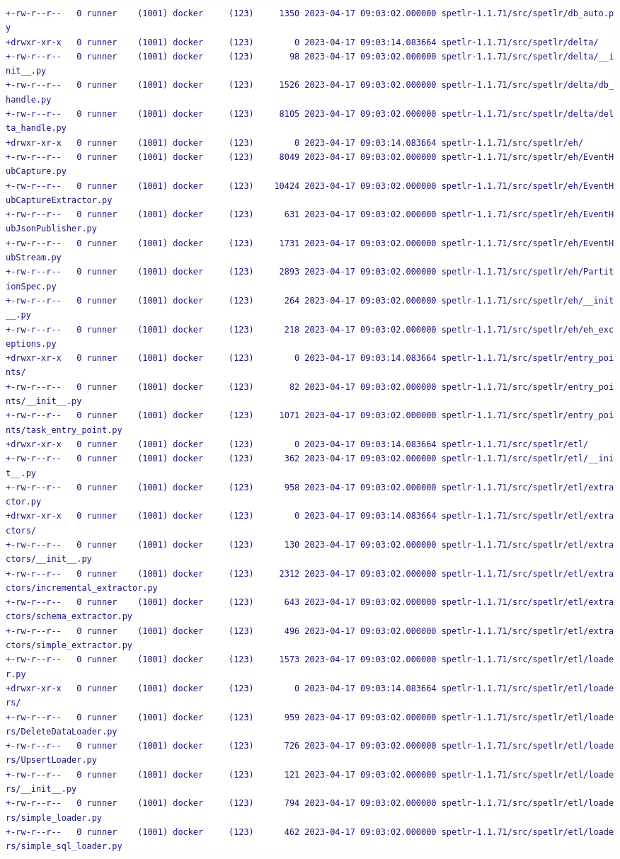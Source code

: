 ```diff
+-rw-r--r--   0 runner    (1001) docker     (123)     1350 2023-04-17 09:03:02.000000 spetlr-1.1.71/src/spetlr/db_auto.py
+drwxr-xr-x   0 runner    (1001) docker     (123)        0 2023-04-17 09:03:14.083664 spetlr-1.1.71/src/spetlr/delta/
+-rw-r--r--   0 runner    (1001) docker     (123)       98 2023-04-17 09:03:02.000000 spetlr-1.1.71/src/spetlr/delta/__init__.py
+-rw-r--r--   0 runner    (1001) docker     (123)     1526 2023-04-17 09:03:02.000000 spetlr-1.1.71/src/spetlr/delta/db_handle.py
+-rw-r--r--   0 runner    (1001) docker     (123)     8105 2023-04-17 09:03:02.000000 spetlr-1.1.71/src/spetlr/delta/delta_handle.py
+drwxr-xr-x   0 runner    (1001) docker     (123)        0 2023-04-17 09:03:14.083664 spetlr-1.1.71/src/spetlr/eh/
+-rw-r--r--   0 runner    (1001) docker     (123)     8049 2023-04-17 09:03:02.000000 spetlr-1.1.71/src/spetlr/eh/EventHubCapture.py
+-rw-r--r--   0 runner    (1001) docker     (123)    10424 2023-04-17 09:03:02.000000 spetlr-1.1.71/src/spetlr/eh/EventHubCaptureExtractor.py
+-rw-r--r--   0 runner    (1001) docker     (123)      631 2023-04-17 09:03:02.000000 spetlr-1.1.71/src/spetlr/eh/EventHubJsonPublisher.py
+-rw-r--r--   0 runner    (1001) docker     (123)     1731 2023-04-17 09:03:02.000000 spetlr-1.1.71/src/spetlr/eh/EventHubStream.py
+-rw-r--r--   0 runner    (1001) docker     (123)     2893 2023-04-17 09:03:02.000000 spetlr-1.1.71/src/spetlr/eh/PartitionSpec.py
+-rw-r--r--   0 runner    (1001) docker     (123)      264 2023-04-17 09:03:02.000000 spetlr-1.1.71/src/spetlr/eh/__init__.py
+-rw-r--r--   0 runner    (1001) docker     (123)      218 2023-04-17 09:03:02.000000 spetlr-1.1.71/src/spetlr/eh/eh_exceptions.py
+drwxr-xr-x   0 runner    (1001) docker     (123)        0 2023-04-17 09:03:14.083664 spetlr-1.1.71/src/spetlr/entry_points/
+-rw-r--r--   0 runner    (1001) docker     (123)       82 2023-04-17 09:03:02.000000 spetlr-1.1.71/src/spetlr/entry_points/__init__.py
+-rw-r--r--   0 runner    (1001) docker     (123)     1071 2023-04-17 09:03:02.000000 spetlr-1.1.71/src/spetlr/entry_points/task_entry_point.py
+drwxr-xr-x   0 runner    (1001) docker     (123)        0 2023-04-17 09:03:14.083664 spetlr-1.1.71/src/spetlr/etl/
+-rw-r--r--   0 runner    (1001) docker     (123)      362 2023-04-17 09:03:02.000000 spetlr-1.1.71/src/spetlr/etl/__init__.py
+-rw-r--r--   0 runner    (1001) docker     (123)      958 2023-04-17 09:03:02.000000 spetlr-1.1.71/src/spetlr/etl/extractor.py
+drwxr-xr-x   0 runner    (1001) docker     (123)        0 2023-04-17 09:03:14.083664 spetlr-1.1.71/src/spetlr/etl/extractors/
+-rw-r--r--   0 runner    (1001) docker     (123)      130 2023-04-17 09:03:02.000000 spetlr-1.1.71/src/spetlr/etl/extractors/__init__.py
+-rw-r--r--   0 runner    (1001) docker     (123)     2312 2023-04-17 09:03:02.000000 spetlr-1.1.71/src/spetlr/etl/extractors/incremental_extractor.py
+-rw-r--r--   0 runner    (1001) docker     (123)      643 2023-04-17 09:03:02.000000 spetlr-1.1.71/src/spetlr/etl/extractors/schema_extractor.py
+-rw-r--r--   0 runner    (1001) docker     (123)      496 2023-04-17 09:03:02.000000 spetlr-1.1.71/src/spetlr/etl/extractors/simple_extractor.py
+-rw-r--r--   0 runner    (1001) docker     (123)     1573 2023-04-17 09:03:02.000000 spetlr-1.1.71/src/spetlr/etl/loader.py
+drwxr-xr-x   0 runner    (1001) docker     (123)        0 2023-04-17 09:03:14.083664 spetlr-1.1.71/src/spetlr/etl/loaders/
+-rw-r--r--   0 runner    (1001) docker     (123)      959 2023-04-17 09:03:02.000000 spetlr-1.1.71/src/spetlr/etl/loaders/DeleteDataLoader.py
+-rw-r--r--   0 runner    (1001) docker     (123)      726 2023-04-17 09:03:02.000000 spetlr-1.1.71/src/spetlr/etl/loaders/UpsertLoader.py
+-rw-r--r--   0 runner    (1001) docker     (123)      121 2023-04-17 09:03:02.000000 spetlr-1.1.71/src/spetlr/etl/loaders/__init__.py
+-rw-r--r--   0 runner    (1001) docker     (123)      794 2023-04-17 09:03:02.000000 spetlr-1.1.71/src/spetlr/etl/loaders/simple_loader.py
+-rw-r--r--   0 runner    (1001) docker     (123)      462 2023-04-17 09:03:02.000000 spetlr-1.1.71/src/spetlr/etl/loaders/simple_sql_loader.py
```